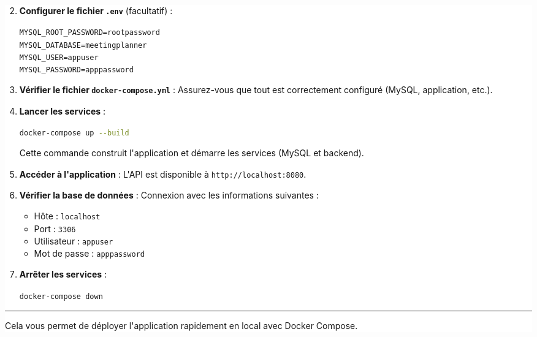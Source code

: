 2. **Configurer le fichier `.env`** (facultatif) :

   ```env
   MYSQL_ROOT_PASSWORD=rootpassword
   MYSQL_DATABASE=meetingplanner
   MYSQL_USER=appuser
   MYSQL_PASSWORD=apppassword
   ```

3. **Vérifier le fichier `docker-compose.yml`** : Assurez-vous que tout est correctement configuré (MySQL, application, etc.).

4. **Lancer les services** :

   ```bash
   docker-compose up --build
   ```

   Cette commande construit l'application et démarre les services (MySQL et backend).

5. **Accéder à l'application** : L'API est disponible à `http://localhost:8080`.

6. **Vérifier la base de données** : Connexion avec les informations suivantes :
   
   - Hôte : `localhost`
   - Port : `3306`
   - Utilisateur : `appuser`
   - Mot de passe : `apppassword`

7. **Arrêter les services** :

   ```bash
   docker-compose down
   ```

---

Cela vous permet de déployer l'application rapidement en local avec Docker Compose. 
```
